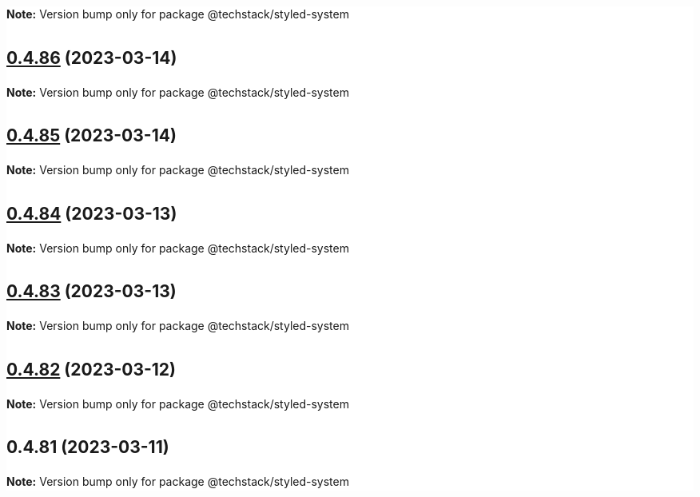 **Note:** Version bump only for package @techstack/styled-system





## [0.4.86](https://github.com/The-Code-Monkey/TechStack/compare/@techstack/styled-system@0.4.85...@techstack/styled-system@0.4.86) (2023-03-14)

**Note:** Version bump only for package @techstack/styled-system





## [0.4.85](https://github.com/The-Code-Monkey/TechStack/compare/@techstack/styled-system@0.4.84...@techstack/styled-system@0.4.85) (2023-03-14)

**Note:** Version bump only for package @techstack/styled-system





## [0.4.84](https://github.com/The-Code-Monkey/TechStack/compare/@techstack/styled-system@0.4.83...@techstack/styled-system@0.4.84) (2023-03-13)

**Note:** Version bump only for package @techstack/styled-system





## [0.4.83](https://github.com/The-Code-Monkey/TechStack/compare/@techstack/styled-system@0.4.82...@techstack/styled-system@0.4.83) (2023-03-13)

**Note:** Version bump only for package @techstack/styled-system





## [0.4.82](https://github.com/The-Code-Monkey/TechStack/compare/@techstack/styled-system@0.4.81...@techstack/styled-system@0.4.82) (2023-03-12)

**Note:** Version bump only for package @techstack/styled-system





## 0.4.81 (2023-03-11)

**Note:** Version bump only for package @techstack/styled-system


